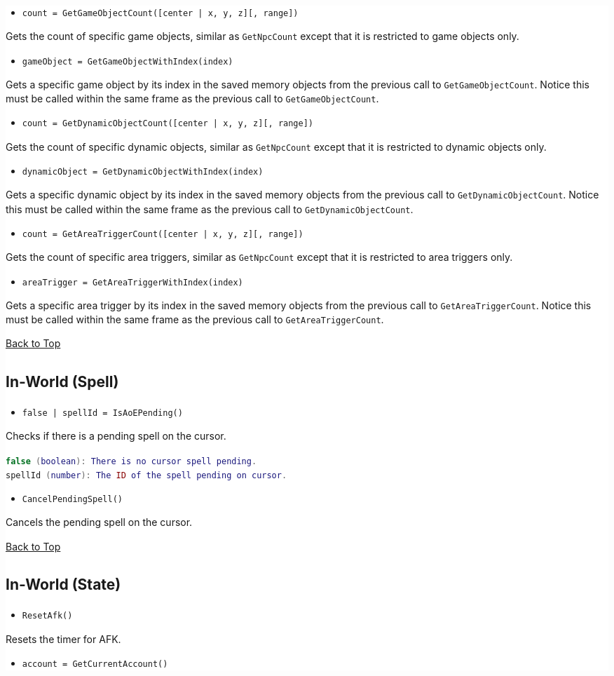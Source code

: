 - `count = GetGameObjectCount([center | x, y, z][, range])`

Gets the count of specific game objects, similar as `GetNpcCount` except that it is restricted to game objects only.

- `gameObject = GetGameObjectWithIndex(index)`

Gets a specific game object by its index in the saved memory objects from the previous call to `GetGameObjectCount`. Notice this must be called within the same frame as the previous call to `GetGameObjectCount`.

- `count = GetDynamicObjectCount([center | x, y, z][, range])`

Gets the count of specific dynamic objects, similar as `GetNpcCount` except that it is restricted to dynamic objects only.

- `dynamicObject = GetDynamicObjectWithIndex(index)`

Gets a specific dynamic object by its index in the saved memory objects from the previous call to `GetDynamicObjectCount`. Notice this must be called within the same frame as the previous call to `GetDynamicObjectCount`.

- `count = GetAreaTriggerCount([center | x, y, z][, range])`

Gets the count of specific area triggers, similar as `GetNpcCount` except that it is restricted to area triggers only.

- `areaTrigger = GetAreaTriggerWithIndex(index)`

Gets a specific area trigger by its index in the saved memory objects from the previous call to `GetAreaTriggerCount`. Notice this must be called within the same frame as the previous call to `GetAreaTriggerCount`.

[Back to Top](#custom-api)

## In-World (Spell)

- `false | spellId = IsAoEPending()`

Checks if there is a pending spell on the cursor.

```lua
false (boolean): There is no cursor spell pending.
spellId (number): The ID of the spell pending on cursor.
```

- `CancelPendingSpell()`

Cancels the pending spell on the cursor.

[Back to Top](#custom-api)

## In-World (State)

- `ResetAfk()`

Resets the timer for AFK.

- `account = GetCurrentAccount()`
